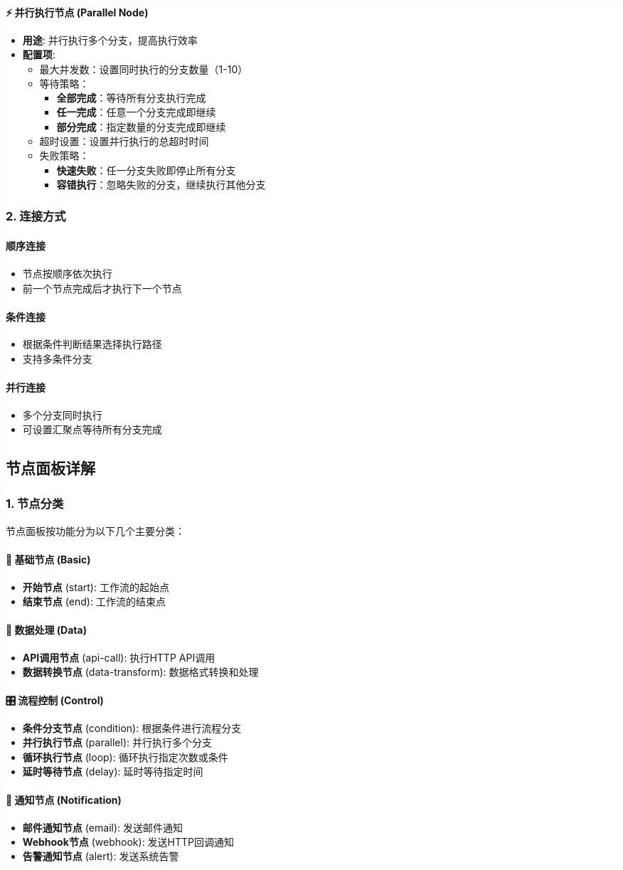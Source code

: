 #### ⚡ 并行执行节点 (Parallel Node)
- **用途**: 并行执行多个分支，提高执行效率
- **配置项**:
  - 最大并发数：设置同时执行的分支数量（1-10）
  - 等待策略：
    - **全部完成**：等待所有分支执行完成
    - **任一完成**：任意一个分支完成即继续
    - **部分完成**：指定数量的分支完成即继续
  - 超时设置：设置并行执行的总超时时间
  - 失败策略：
    - **快速失败**：任一分支失败即停止所有分支
    - **容错执行**：忽略失败的分支，继续执行其他分支

### 2. 连接方式

#### 顺序连接
- 节点按顺序依次执行
- 前一个节点完成后才执行下一个节点

#### 条件连接
- 根据条件判断结果选择执行路径
- 支持多条件分支

#### 并行连接
- 多个分支同时执行
- 可设置汇聚点等待所有分支完成

## 节点面板详解

### 1. 节点分类

节点面板按功能分为以下几个主要分类：

#### 🚀 基础节点 (Basic)
- **开始节点** (start): 工作流的起始点
- **结束节点** (end): 工作流的结束点

#### 🔧 数据处理 (Data)
- **API调用节点** (api-call): 执行HTTP API调用
- **数据转换节点** (data-transform): 数据格式转换和处理

#### 🎛️ 流程控制 (Control)
- **条件分支节点** (condition): 根据条件进行流程分支
- **并行执行节点** (parallel): 并行执行多个分支
- **循环执行节点** (loop): 循环执行指定次数或条件
- **延时等待节点** (delay): 延时等待指定时间

#### 📢 通知节点 (Notification)
- **邮件通知节点** (email): 发送邮件通知
- **Webhook节点** (webhook): 发送HTTP回调通知
- **告警通知节点** (alert): 发送系统告警
